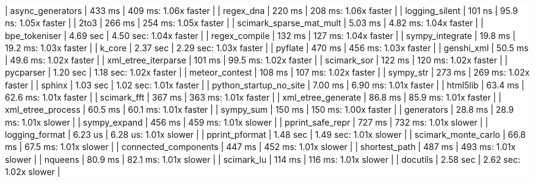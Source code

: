 | async_generators           | 433 ms                                                 | 409 ms: 1.06x faster                                                              |
| regex_dna                  | 220 ms                                                 | 208 ms: 1.06x faster                                                              |
| logging_silent             | 101 ns                                                 | 95.9 ns: 1.05x faster                                                             |
| 2to3                       | 266 ms                                                 | 254 ms: 1.05x faster                                                              |
| scimark_sparse_mat_mult    | 5.03 ms                                                | 4.82 ms: 1.04x faster                                                             |
| bpe_tokeniser              | 4.69 sec                                               | 4.50 sec: 1.04x faster                                                            |
| regex_compile              | 132 ms                                                 | 127 ms: 1.04x faster                                                              |
| sympy_integrate            | 19.8 ms                                                | 19.2 ms: 1.03x faster                                                             |
| k_core                     | 2.37 sec                                               | 2.29 sec: 1.03x faster                                                            |
| pyflate                    | 470 ms                                                 | 456 ms: 1.03x faster                                                              |
| genshi_xml                 | 50.5 ms                                                | 49.6 ms: 1.02x faster                                                             |
| xml_etree_iterparse        | 101 ms                                                 | 99.5 ms: 1.02x faster                                                             |
| scimark_sor                | 122 ms                                                 | 120 ms: 1.02x faster                                                              |
| pycparser                  | 1.20 sec                                               | 1.18 sec: 1.02x faster                                                            |
| meteor_contest             | 108 ms                                                 | 107 ms: 1.02x faster                                                              |
| sympy_str                  | 273 ms                                                 | 269 ms: 1.02x faster                                                              |
| sphinx                     | 1.03 sec                                               | 1.02 sec: 1.01x faster                                                            |
| python_startup_no_site     | 7.00 ms                                                | 6.90 ms: 1.01x faster                                                             |
| html5lib                   | 63.4 ms                                                | 62.6 ms: 1.01x faster                                                             |
| scimark_fft                | 367 ms                                                 | 363 ms: 1.01x faster                                                              |
| xml_etree_generate         | 86.8 ms                                                | 85.9 ms: 1.01x faster                                                             |
| xml_etree_process          | 60.5 ms                                                | 60.1 ms: 1.01x faster                                                             |
| sympy_sum                  | 150 ms                                                 | 150 ms: 1.00x faster                                                              |
| generators                 | 28.8 ms                                                | 28.9 ms: 1.01x slower                                                             |
| sympy_expand               | 456 ms                                                 | 459 ms: 1.01x slower                                                              |
| pprint_safe_repr           | 727 ms                                                 | 732 ms: 1.01x slower                                                              |
| logging_format             | 6.23 us                                                | 6.28 us: 1.01x slower                                                             |
| pprint_pformat             | 1.48 sec                                               | 1.49 sec: 1.01x slower                                                            |
| scimark_monte_carlo        | 66.8 ms                                                | 67.5 ms: 1.01x slower                                                             |
| connected_components       | 447 ms                                                 | 452 ms: 1.01x slower                                                              |
| shortest_path              | 487 ms                                                 | 493 ms: 1.01x slower                                                              |
| nqueens                    | 80.9 ms                                                | 82.1 ms: 1.01x slower                                                             |
| scimark_lu                 | 114 ms                                                 | 116 ms: 1.01x slower                                                              |
| docutils                   | 2.58 sec                                               | 2.62 sec: 1.02x slower                                                            |